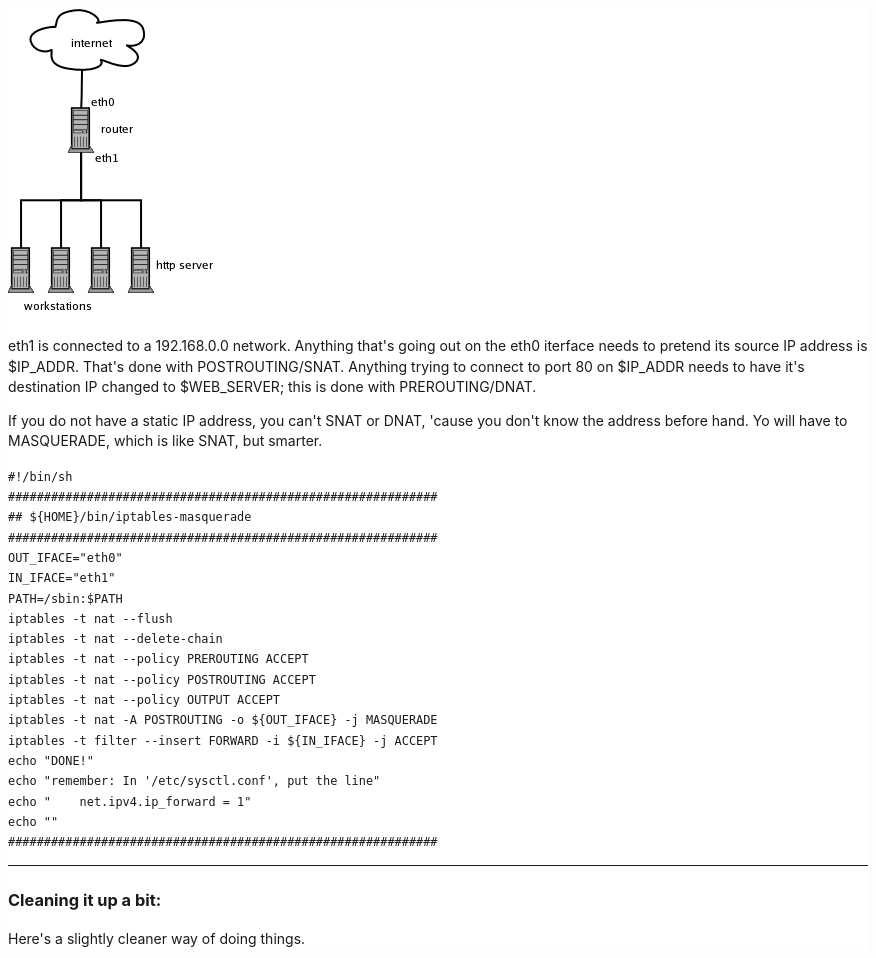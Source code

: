 ![[network diagram for a nat]](/images/network_diagram_nat_2.png "made with DIA!")

eth1 is connected to a 192.168.0.0 network. Anything that's going out on the eth0 iterface needs to pretend its source IP address is $IP\_ADDR. That's done with POSTROUTING/SNAT. Anything trying to connect to port 80 on $IP\_ADDR needs to have it's destination IP changed to $WEB\_SERVER; this is done with PREROUTING/DNAT.

If you do not have a static IP address, you can't SNAT or DNAT, 'cause you don't know the address before hand. Yo will have to MASQUERADE, which is like SNAT, but smarter.

    
    #!/bin/sh
    ############################################################
    ## ${HOME}/bin/iptables-masquerade
    ############################################################
    OUT_IFACE="eth0"
    IN_IFACE="eth1"
    PATH=/sbin:$PATH
    iptables -t nat --flush
    iptables -t nat --delete-chain
    iptables -t nat --policy PREROUTING ACCEPT
    iptables -t nat --policy POSTROUTING ACCEPT
    iptables -t nat --policy OUTPUT ACCEPT
    iptables -t nat -A POSTROUTING -o ${OUT_IFACE} -j MASQUERADE
    iptables -t filter --insert FORWARD -i ${IN_IFACE} -j ACCEPT
    echo "DONE!"
    echo "remember: In '/etc/sysctl.conf', put the line"
    echo "    net.ipv4.ip_forward = 1"
    echo ""
    ############################################################
    

* * *

### Cleaning it up a bit:

Here's a slightly cleaner way of doing things.
